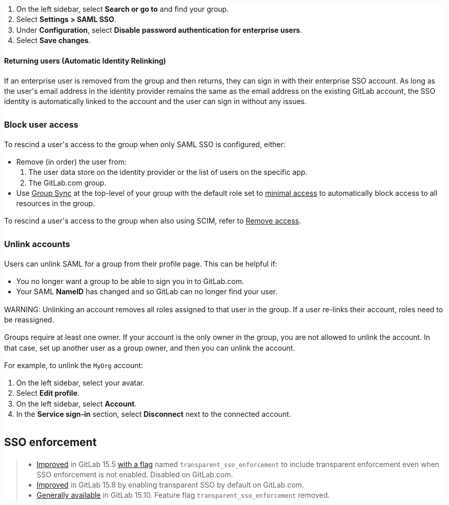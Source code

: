 1. On the left sidebar, select **Search or go to** and find your group.
1. Select **Settings > SAML SSO**.
1. Under **Configuration**, select **Disable password authentication for enterprise users**.
1. Select **Save changes**.

#### Returning users (Automatic Identity Relinking)

If an enterprise user is removed from the group and then returns, they can sign in with their enterprise SSO account.
As long as the user's email address in the identity provider remains the same as the email address on the existing GitLab account, the SSO identity is automatically linked to the account and the user can sign in without any issues.

### Block user access

To rescind a user's access to the group when only SAML SSO is configured, either:

- Remove (in order) the user from:
  1. The user data store on the identity provider or the list of users on the specific app.
  1. The GitLab.com group.
- Use [Group Sync](group_sync.md#automatic-member-removal) at the top-level of
  your group with the default role set to [minimal access](../../permissions.md#users-with-minimal-access)
  to automatically block access to all resources in the group.

To rescind a user's access to the group when also using SCIM, refer to [Remove access](scim_setup.md#remove-access).

### Unlink accounts

Users can unlink SAML for a group from their profile page. This can be helpful if:

- You no longer want a group to be able to sign you in to GitLab.com.
- Your SAML **NameID** has changed and so GitLab can no longer find your user.

WARNING:
Unlinking an account removes all roles assigned to that user in the group.
If a user re-links their account, roles need to be reassigned.

Groups require at least one owner. If your account is the only owner in the
group, you are not allowed to unlink the account. In that case, set up another user as a
group owner, and then you can unlink the account.

For example, to unlink the `MyOrg` account:

1. On the left sidebar, select your avatar.
1. Select **Edit profile**.
1. On the left sidebar, select **Account**.
1. In the **Service sign-in** section, select **Disconnect** next to the connected account.

## SSO enforcement

> - [Improved](https://gitlab.com/gitlab-org/gitlab/-/issues/215155) in GitLab 15.5 [with a flag](../../../administration/feature_flags.md) named `transparent_sso_enforcement` to include transparent enforcement even when SSO enforcement is not enabled. Disabled on GitLab.com.
> - [Improved](https://gitlab.com/gitlab-org/gitlab/-/issues/375788) in GitLab 15.8 by enabling transparent SSO by default on GitLab.com.
> - [Generally available](https://gitlab.com/gitlab-org/gitlab/-/issues/389562) in GitLab 15.10. Feature flag `transparent_sso_enforcement` removed.
